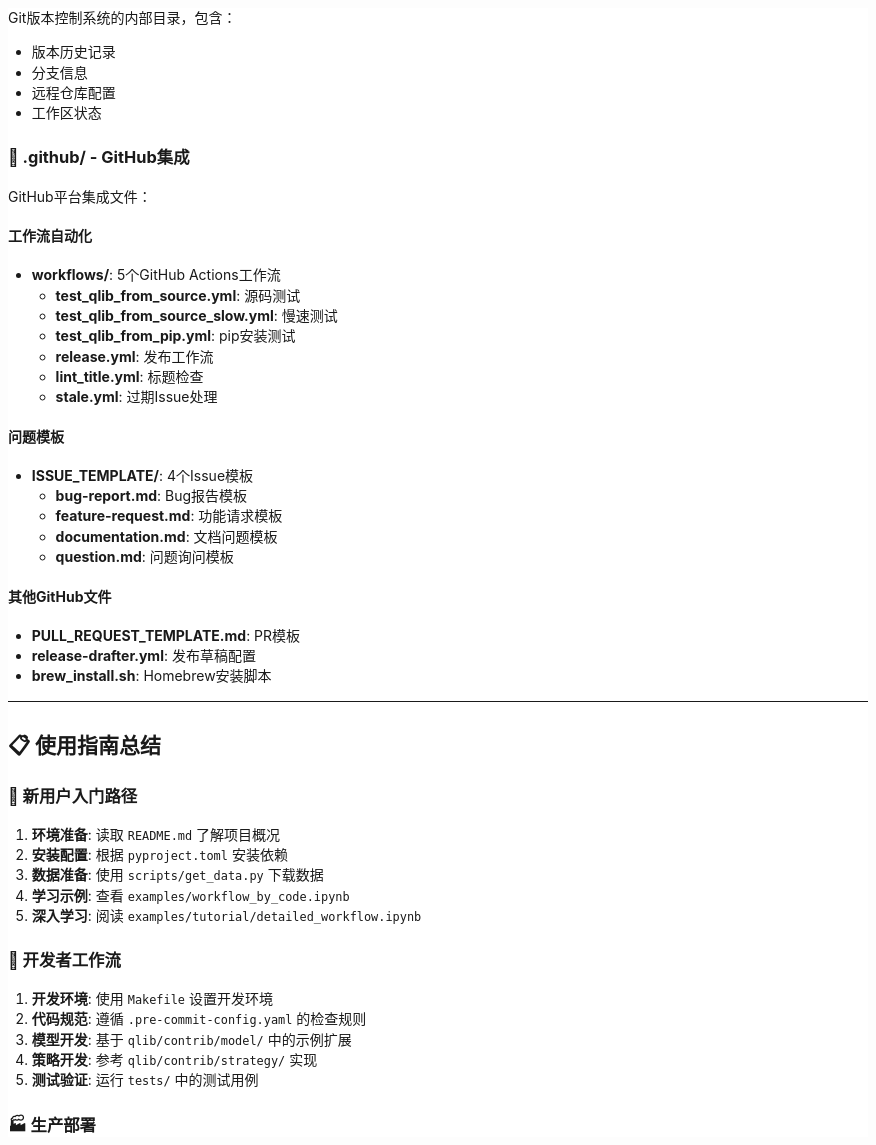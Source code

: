 Git版本控制系统的内部目录，包含：
- 版本历史记录
- 分支信息
- 远程仓库配置
- 工作区状态

### 📁 .github/ - GitHub集成

GitHub平台集成文件：

#### **工作流自动化**
- **workflows/**: 5个GitHub Actions工作流
  - **test_qlib_from_source.yml**: 源码测试
  - **test_qlib_from_source_slow.yml**: 慢速测试
  - **test_qlib_from_pip.yml**: pip安装测试
  - **release.yml**: 发布工作流
  - **lint_title.yml**: 标题检查
  - **stale.yml**: 过期Issue处理

#### **问题模板**
- **ISSUE_TEMPLATE/**: 4个Issue模板
  - **bug-report.md**: Bug报告模板
  - **feature-request.md**: 功能请求模板
  - **documentation.md**: 文档问题模板
  - **question.md**: 问题询问模板

#### **其他GitHub文件**
- **PULL_REQUEST_TEMPLATE.md**: PR模板
- **release-drafter.yml**: 发布草稿配置
- **brew_install.sh**: Homebrew安装脚本

---

## 📋 使用指南总结

### 🚀 新用户入门路径

1. **环境准备**: 读取 `README.md` 了解项目概况
2. **安装配置**: 根据 `pyproject.toml` 安装依赖
3. **数据准备**: 使用 `scripts/get_data.py` 下载数据
4. **学习示例**: 查看 `examples/workflow_by_code.ipynb`
5. **深入学习**: 阅读 `examples/tutorial/detailed_workflow.ipynb`

### 🔧 开发者工作流

1. **开发环境**: 使用 `Makefile` 设置开发环境
2. **代码规范**: 遵循 `.pre-commit-config.yaml` 的检查规则
3. **模型开发**: 基于 `qlib/contrib/model/` 中的示例扩展
4. **策略开发**: 参考 `qlib/contrib/strategy/` 实现
5. **测试验证**: 运行 `tests/` 中的测试用例

### 🏭 生产部署

